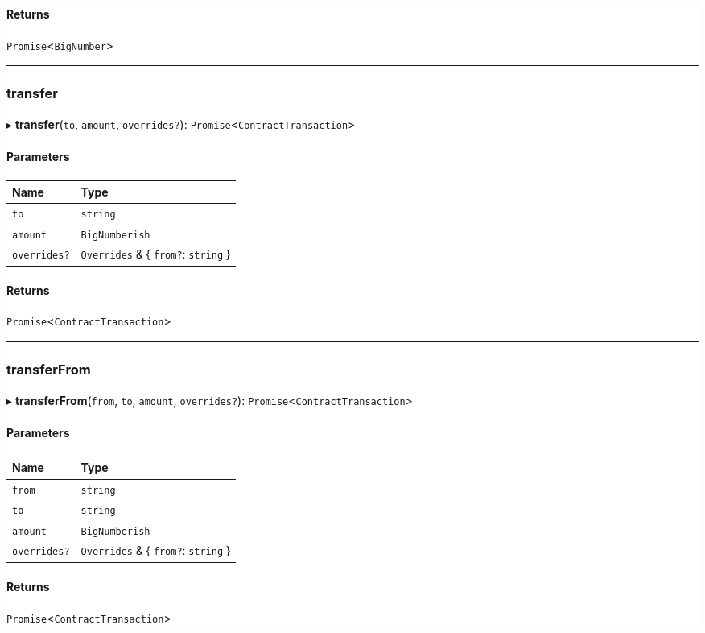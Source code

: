 #### Returns

`Promise`\<`BigNumber`\>

___

### transfer

▸ **transfer**(`to`, `amount`, `overrides?`): `Promise`\<`ContractTransaction`\>

#### Parameters

| Name | Type |
| :------ | :------ |
| `to` | `string` |
| `amount` | `BigNumberish` |
| `overrides?` | `Overrides` & \{ `from?`: `string`  } |

#### Returns

`Promise`\<`ContractTransaction`\>

___

### transferFrom

▸ **transferFrom**(`from`, `to`, `amount`, `overrides?`): `Promise`\<`ContractTransaction`\>

#### Parameters

| Name | Type |
| :------ | :------ |
| `from` | `string` |
| `to` | `string` |
| `amount` | `BigNumberish` |
| `overrides?` | `Overrides` & \{ `from?`: `string`  } |

#### Returns

`Promise`\<`ContractTransaction`\>
